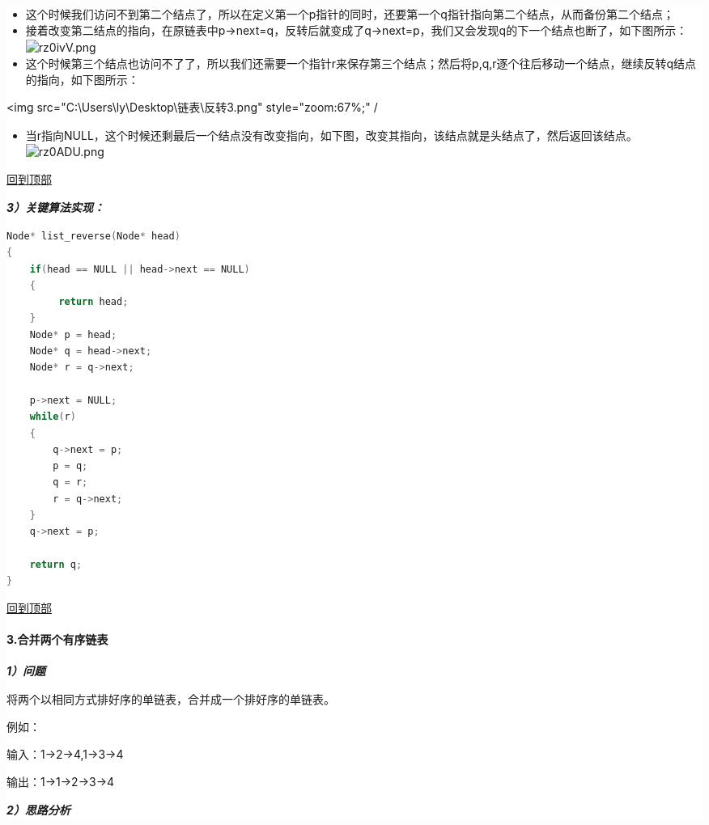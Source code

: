 
- 这个时候我们访问不到第二个结点了，所以在定义第一个p指针的同时，还要第一个q指针指向第二个结点，从而备份第二个结点；
- 接着改变第二结点的指向，在原链表中p->next=q，反转后就变成了q->next=p，我们又会发现q的下一个结点也断了，如下图所示：![rz0ivV.png](https://s3.ax1x.com/2021/01/02/rz0ivV.png)
- 这个时候第三个结点也访问不了了，所以我们还需要一个指针r来保存第三个结点；然后将p,q,r逐个往后移动一个结点，继续反转q结点的指向，如下图所示：

<img src="C:\Users\ly\Desktop\链表\反转3.png" style="zoom:67%;" /

- 当r指向NULL，这个时候还剩最后一个结点没有改变指向，如下图，改变其指向，该结点就是头结点了，然后返回该结点。![rz0ADU.png](https://s3.ax1x.com/2021/01/02/rz0ADU.png)

[回到顶部](#链表)

***3）关键算法实现：***

```c
Node* list_reverse(Node* head)
{
    if(head == NULL || head->next == NULL)
    {
         return head;
    }
    Node* p = head;
    Node* q = head->next;
    Node* r = q->next;

    p->next = NULL;
    while(r)
    {
        q->next = p;
        p = q;
        q = r;
        r = q->next;
    }
    q->next = p;

    return q;
}

```

[回到顶部](#链表)

#### 3.合并两个有序链表

***1）问题***

将两个以相同方式排好序的单链表，合并成一个排好序的单链表。

例如：

输入：1->2->4,1->3->4

输出：1->1->2->3->4

***2）思路分析***

